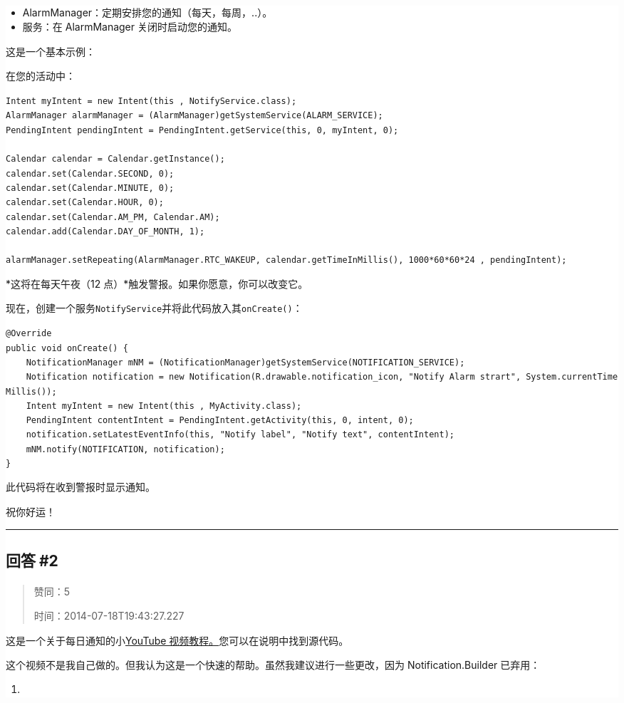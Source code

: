 *   AlarmManager：定期安排您的通知（每天，每周，..）。
*   服务：在 AlarmManager 关闭时启动您的通知。

这是一个基本示例：

在您的活动中：

```
Intent myIntent = new Intent(this , NotifyService.class);     
AlarmManager alarmManager = (AlarmManager)getSystemService(ALARM_SERVICE);
PendingIntent pendingIntent = PendingIntent.getService(this, 0, myIntent, 0);

Calendar calendar = Calendar.getInstance();
calendar.set(Calendar.SECOND, 0);
calendar.set(Calendar.MINUTE, 0);
calendar.set(Calendar.HOUR, 0);
calendar.set(Calendar.AM_PM, Calendar.AM);
calendar.add(Calendar.DAY_OF_MONTH, 1);

alarmManager.setRepeating(AlarmManager.RTC_WAKEUP, calendar.getTimeInMillis(), 1000*60*60*24 , pendingIntent); 
```

*这将在每天午夜（12 点）*触发警报。如果你愿意，你可以改变它。

现在，创建一个服务`NotifyService`并将此代码放入其`onCreate()`：

```
@Override
public void onCreate() {
    NotificationManager mNM = (NotificationManager)getSystemService(NOTIFICATION_SERVICE);
    Notification notification = new Notification(R.drawable.notification_icon, "Notify Alarm strart", System.currentTimeMillis());
    Intent myIntent = new Intent(this , MyActivity.class);     
    PendingIntent contentIntent = PendingIntent.getActivity(this, 0, intent, 0);
    notification.setLatestEventInfo(this, "Notify label", "Notify text", contentIntent);
    mNM.notify(NOTIFICATION, notification);
} 
```

此代码将在收到警报时显示通知。

祝你好运！

* * *

## 回答 #2

> 赞同：5
> 
> 时间：2014-07-18T19:43:27.227

这是一个关于每日通知的小[YouTube 视频教程。](https://www.youtube.com/watch?v=tyVaPHv-RGo)您可以在说明中找到源代码。

这个视频不是我自己做的。但我认为这是一个快速的帮助。虽然我建议进行一些更改，因为 Notification.Builder 已弃用：

1.
